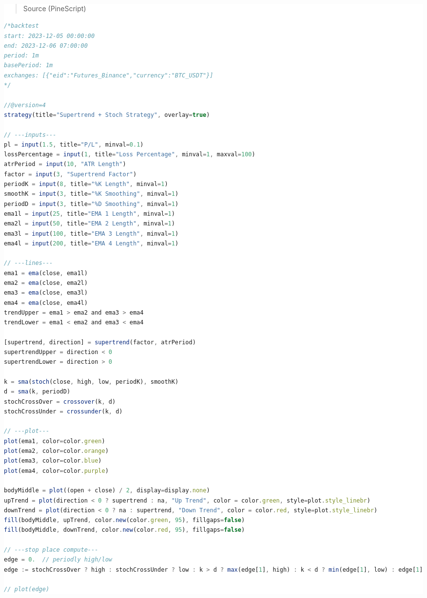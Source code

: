 
> Source (PineScript)

``` javascript
/*backtest
start: 2023-12-05 00:00:00
end: 2023-12-06 07:00:00
period: 1m
basePeriod: 1m
exchanges: [{"eid":"Futures_Binance","currency":"BTC_USDT"}]
*/

//@version=4
strategy(title="Supertrend + Stoch Strategy", overlay=true)

// ---inputs---
pl = input(1.5, title="P/L", minval=0.1)
lossPercentage = input(1, title="Loss Percentage", minval=1, maxval=100)
atrPeriod = input(10, "ATR Length")
factor = input(3, "Supertrend Factor")
periodK = input(8, title="%K Length", minval=1)
smoothK = input(3, title="%K Smoothing", minval=1)
periodD = input(3, title="%D Smoothing", minval=1)
ema1l = input(25, title="EMA 1 Length", minval=1)
ema2l = input(50, title="EMA 2 Length", minval=1)
ema3l = input(100, title="EMA 3 Length", minval=1)
ema4l = input(200, title="EMA 4 Length", minval=1)

// ---lines---
ema1 = ema(close, ema1l)
ema2 = ema(close, ema2l)
ema3 = ema(close, ema3l)
ema4 = ema(close, ema4l)
trendUpper = ema1 > ema2 and ema3 > ema4
trendLower = ema1 < ema2 and ema3 < ema4

[supertrend, direction] = supertrend(factor, atrPeriod)
supertrendUpper = direction < 0
supertrendLower = direction > 0

k = sma(stoch(close, high, low, periodK), smoothK)
d = sma(k, periodD)
stochCrossOver = crossover(k, d)
stochCrossUnder = crossunder(k, d)

// ---plot---
plot(ema1, color=color.green)
plot(ema2, color=color.orange)
plot(ema3, color=color.blue)
plot(ema4, color=color.purple)

bodyMiddle = plot((open + close) / 2, display=display.none)
upTrend = plot(direction < 0 ? supertrend : na, "Up Trend", color = color.green, style=plot.style_linebr)
downTrend = plot(direction < 0 ? na : supertrend, "Down Trend", color = color.red, style=plot.style_linebr)
fill(bodyMiddle, upTrend, color.new(color.green, 95), fillgaps=false)
fill(bodyMiddle, downTrend, color.new(color.red, 95), fillgaps=false)

// ---stop place compute---
edge = 0.  // periodly high/low
edge := stochCrossOver ? high : stochCrossUnder ? low : k > d ? max(edge[1], high) : k < d ? min(edge[1], low) : edge[1]

// plot(edge)
```